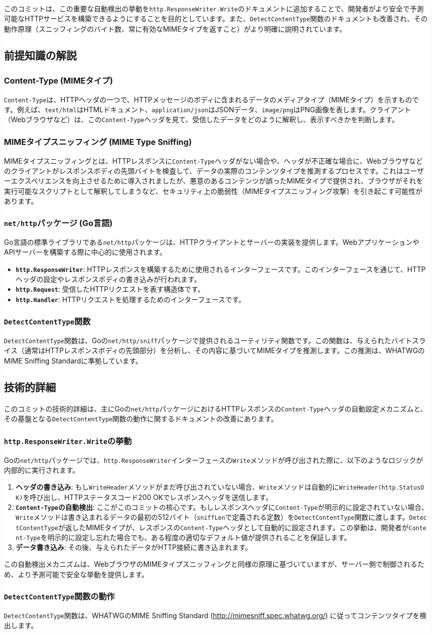 このコミットは、この重要な自動検出の挙動を`http.ResponseWriter.Write`のドキュメントに追加することで、開発者がより安全で予測可能なHTTPサービスを構築できるようにすることを目的としています。また、`DetectContentType`関数のドキュメントも改善され、その動作原理（スニッフィングのバイト数、常に有効なMIMEタイプを返すこと）がより明確に説明されています。

## 前提知識の解説

### Content-Type (MIMEタイプ)

`Content-Type`は、HTTPヘッダの一つで、HTTPメッセージのボディに含まれるデータのメディアタイプ（MIMEタイプ）を示すものです。例えば、`text/html`はHTMLドキュメント、`application/json`はJSONデータ、`image/png`はPNG画像を表します。クライアント（Webブラウザなど）は、この`Content-Type`ヘッダを見て、受信したデータをどのように解釈し、表示すべきかを判断します。

### MIMEタイプスニッフィング (MIME Type Sniffing)

MIMEタイプスニッフィングとは、HTTPレスポンスに`Content-Type`ヘッダがない場合や、ヘッダが不正確な場合に、Webブラウザなどのクライアントがレスポンスボディの先頭バイトを検査して、データの実際のコンテンツタイプを推測するプロセスです。これはユーザーエクスペリエンスを向上させるために導入されましたが、悪意のあるコンテンツが誤ったMIMEタイプで提供され、ブラウザがそれを実行可能なスクリプトとして解釈してしまうなど、セキュリティ上の脆弱性（MIMEタイプスニッフィング攻撃）を引き起こす可能性があります。

### `net/http`パッケージ (Go言語)

Go言語の標準ライブラリである`net/http`パッケージは、HTTPクライアントとサーバーの実装を提供します。WebアプリケーションやAPIサーバーを構築する際に中心的に使用されます。
*   **`http.ResponseWriter`**: HTTPレスポンスを構築するために使用されるインターフェースです。このインターフェースを通じて、HTTPヘッダの設定やレスポンスボディの書き込みが行われます。
*   **`http.Request`**: 受信したHTTPリクエストを表す構造体です。
*   **`http.Handler`**: HTTPリクエストを処理するためのインターフェースです。

### `DetectContentType`関数

`DetectContentType`関数は、Goの`net/http/sniff`パッケージで提供されるユーティリティ関数です。この関数は、与えられたバイトスライス（通常はHTTPレスポンスボディの先頭部分）を分析し、その内容に基づいてMIMEタイプを推測します。この推測は、WHATWGのMIME Sniffing Standardに準拠しています。

## 技術的詳細

このコミットの技術的詳細は、主にGoの`net/http`パッケージにおけるHTTPレスポンスの`Content-Type`ヘッダの自動設定メカニズムと、その基盤となる`DetectContentType`関数の動作に関するドキュメントの改善にあります。

### `http.ResponseWriter.Write`の挙動

Goの`net/http`パッケージでは、`http.ResponseWriter`インターフェースの`Write`メソッドが呼び出された際に、以下のようなロジックが内部的に実行されます。

1.  **ヘッダの書き込み**: もし`WriteHeader`メソッドがまだ呼び出されていない場合、`Write`メソッドは自動的に`WriteHeader(http.StatusOK)`を呼び出し、HTTPステータスコード200 OKでレスポンスヘッダを送信します。
2.  **`Content-Type`の自動検出**: ここがこのコミットの核心です。もしレスポンスヘッダに`Content-Type`が明示的に設定されていない場合、`Write`メソッドは書き込まれるデータの最初の512バイト（`sniffLen`で定義される定数）を`DetectContentType`関数に渡します。`DetectContentType`が返したMIMEタイプが、レスポンスの`Content-Type`ヘッダとして自動的に設定されます。この挙動は、開発者が`Content-Type`を明示的に設定し忘れた場合でも、ある程度の適切なデフォルト値が提供されることを保証します。
3.  **データ書き込み**: その後、与えられたデータがHTTP接続に書き込まれます。

この自動検出メカニズムは、WebブラウザのMIMEタイプスニッフィングと同様の原理に基づいていますが、サーバー側で制御されるため、より予測可能で安全な挙動を提供します。

### `DetectContentType`関数の動作

`DetectContentType`関数は、WHATWGのMIME Sniffing Standard (http://mimesniff.spec.whatwg.org/) に従ってコンテンツタイプを検出します。
